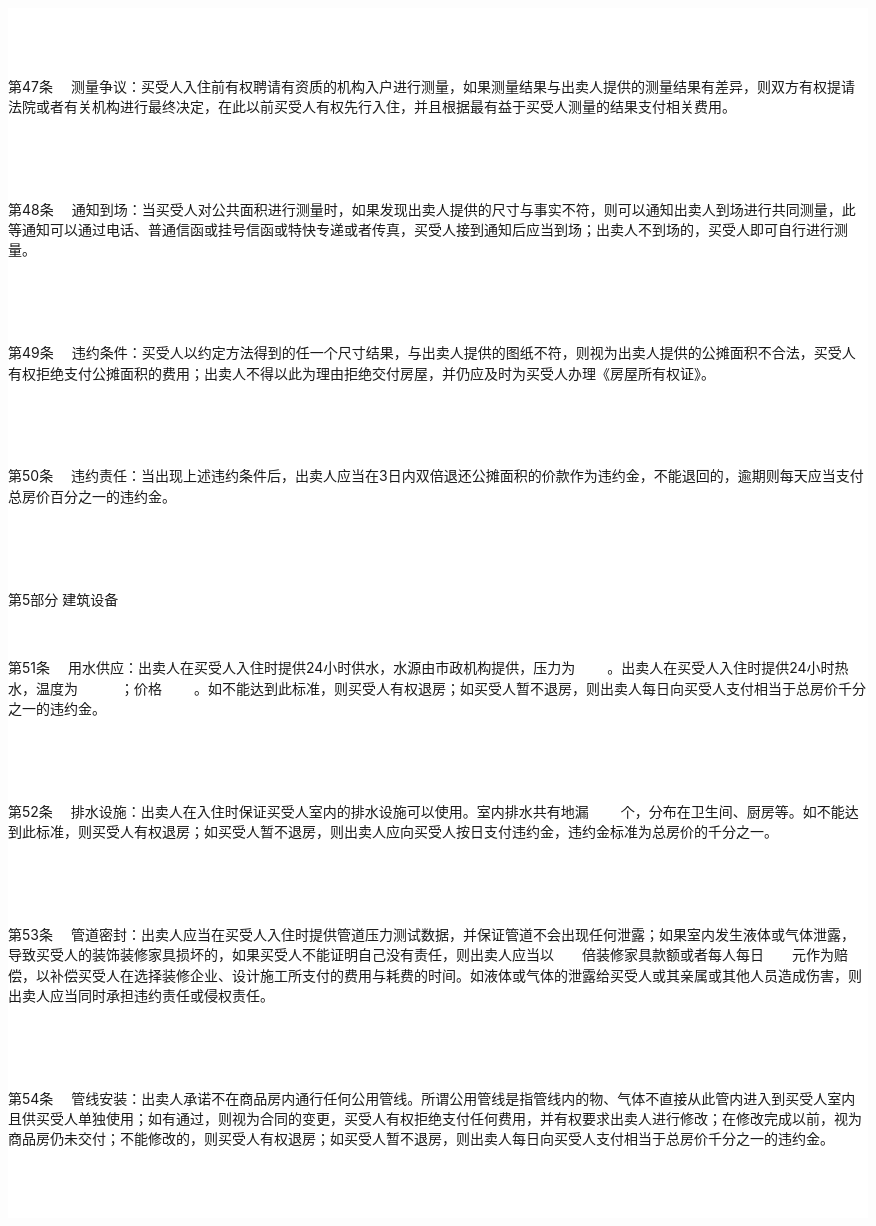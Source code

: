 　　

　　

第47条
　测量争议：买受人入住前有权聘请有资质的机构入户进行测量，如果测量结果与出卖人提供的测量结果有差异，则双方有权提请法院或者有关机构进行最终决定，在此以前买受人有权先行入住，并且根据最有益于买受人测量的结果支付相关费用。

　　

　　

第48条
　通知到场：当买受人对公共面积进行测量时，如果发现出卖人提供的尺寸与事实不符，则可以通知出卖人到场进行共同测量，此等通知可以通过电话、普通信函或挂号信函或特快专递或者传真，买受人接到通知后应当到场；出卖人不到场的，买受人即可自行进行测量。

　　

　　

第49条
　违约条件：买受人以约定方法得到的任一个尺寸结果，与出卖人提供的图纸不符，则视为出卖人提供的公摊面积不合法，买受人有权拒绝支付公摊面积的费用；出卖人不得以此为理由拒绝交付房屋，并仍应及时为买受人办理《房屋所有权证》。

　　

　　

第50条
　违约责任：当出现上述违约条件后，出卖人应当在3日内双倍退还公摊面积的价款作为违约金，不能退回的，逾期则每天应当支付总房价百分之一的违约金。

　　

　　


 第5部分 建筑设备



　　

第51条
　用水供应：出卖人在买受人入住时提供24小时供水，水源由市政机构提供，压力为　　 。出卖人在买受人入住时提供24小时热水，温度为　　　；价格　　 。如不能达到此标准，则买受人有权退房；如买受人暂不退房，则出卖人每日向买受人支付相当于总房价千分之一的违约金。

　　

　　

第52条
　排水设施：出卖人在入住时保证买受人室内的排水设施可以使用。室内排水共有地漏　　 个，分布在卫生间、厨房等。如不能达到此标准，则买受人有权退房；如买受人暂不退房，则出卖人应向买受人按日支付违约金，违约金标准为总房价的千分之一。

　　

　　

第53条
　管道密封：出卖人应当在买受人入住时提供管道压力测试数据，并保证管道不会出现任何泄露；如果室内发生液体或气体泄露，导致买受人的装饰装修家具损坏的，如果买受人不能证明自己没有责任，则出卖人应当以　　倍装修家具款额或者每人每日　　元作为赔偿，以补偿买受人在选择装修企业、设计施工所支付的费用与耗费的时间。如液体或气体的泄露给买受人或其亲属或其他人员造成伤害，则出卖人应当同时承担违约责任或侵权责任。

　　

　　

第54条
　管线安装：出卖人承诺不在商品房内通行任何公用管线。所谓公用管线是指管线内的物、气体不直接从此管内进入到买受人室内且供买受人单独使用；如有通过，则视为合同的变更，买受人有权拒绝支付任何费用，并有权要求出卖人进行修改；在修改完成以前，视为商品房仍未交付；不能修改的，则买受人有权退房；如买受人暂不退房，则出卖人每日向买受人支付相当于总房价千分之一的违约金。

　　

　　